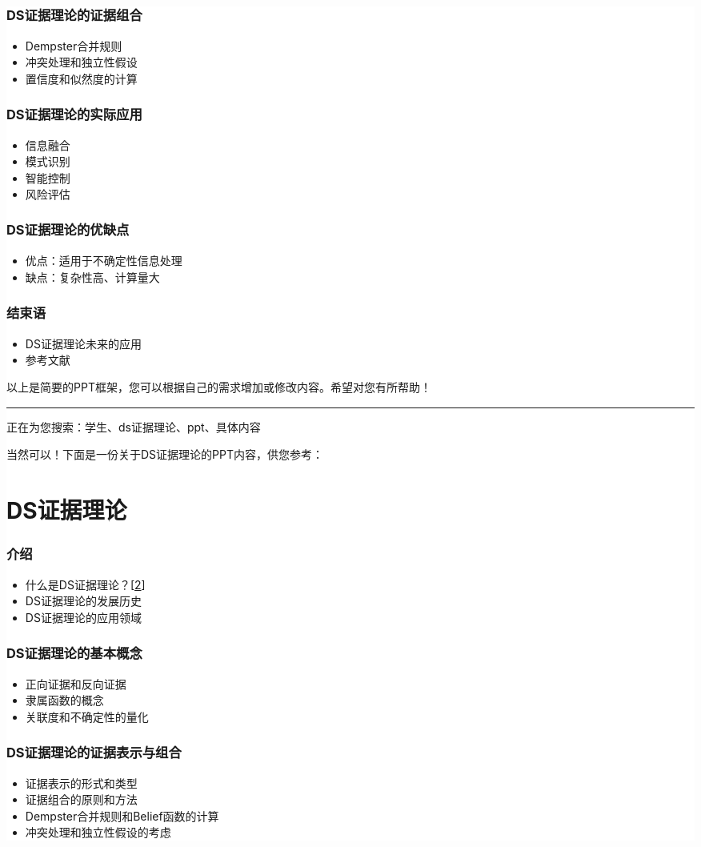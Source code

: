 ### DS证据理论的证据组合

- Dempster合并规则
- 冲突处理和独立性假设
- 置信度和似然度的计算

### DS证据理论的实际应用

- 信息融合
- 模式识别
- 智能控制
- 风险评估

### DS证据理论的优缺点

- 优点：适用于不确定性信息处理
- 缺点：复杂性高、计算量大

### 结束语

- DS证据理论未来的应用
- 参考文献

以上是简要的PPT框架，您可以根据自己的需求增加或修改内容。希望对您有所帮助！

---



正在为您搜索：学生、ds证据理论、ppt、具体内容

当然可以！下面是一份关于DS证据理论的PPT内容，供您参考：

# DS证据理论

### 介绍

- 什么是DS证据理论？[[2](https://zhuanlan.zhihu.com/p/141156962)]
- DS证据理论的发展历史
- DS证据理论的应用领域

### DS证据理论的基本概念

- 正向证据和反向证据
- 隶属函数的概念
- 关联度和不确定性的量化

### DS证据理论的证据表示与组合

- 证据表示的形式和类型
- 证据组合的原则和方法
- Dempster合并规则和Belief函数的计算
- 冲突处理和独立性假设的考虑
